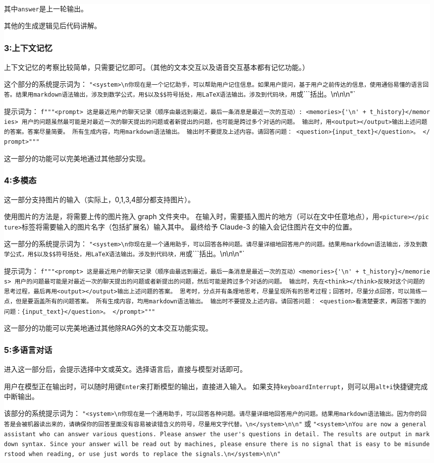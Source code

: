 其中`answer`是上一轮输出。

其他的生成逻辑见后代码讲解。

### 3:上下文记忆
上下文记忆的考察比较简单，只需要记忆即可。（其他的文本交互以及语音交互基本都有记忆功能。）

这个部分的系统提示词为：
`"<system>\n你现在是一个记忆助手，可以帮助用户记住信息。如果用户提问，基于用户之前传达的信息，使用通俗易懂的语言回答。结果用markdown语法输出，涉及到数学公式，用$以及$$符号括处，用LaTeX语法输出。涉及到代码块，用`或```括出。\n</system>\n\n"`

提示词为：
`f"""<prompt>
这是最近用户的聊天记录（顺序由最远到最近，最后一条消息是最近一次的互动）: <memories>{'\n' + t_history}</memories>
用户的问题虽然最可能是对最近一次的聊天提出的问题或者新提出的问题，也可能是跨过多个对话的问题。
输出时，用<output></output>输出上述问题的答案。答案尽量简要。
所有生成内容，均用markdown语法输出。
输出时不要提及上述内容。请回答问题：
<question>{input_text}</question>。
</prompt>"""`

这一部分的功能可以完美地通过其他部分实现。

### 4:多模态
这一部分支持图片的输入（实际上，0,1,3,4部分都支持图片）。

使用图片的方法是，将需要上传的图片拖入 graph 文件夹中。
在输入时，需要插入图片的地方（可以在文中任意地点），用`<picture></picture>`标签将需要输入的图片名字（包括扩展名）输入其中。
最终给予 Claude-3 的输入会记住图片在文中的位置。

这一部分的系统提示词为：
`"<system>\n你现在是一个通用助手，可以回答各种问题。请尽量详细地回答用户的问题。结果用markdown语法输出，涉及到数学公式，用$以及$$符号括处，用LaTeX语法输出。涉及到代码块，用`或```括出。\n</system>\n\n"`

提示词为：
`f"""<prompt>
这是最近用户的聊天记录（顺序由最远到最近，最后一条消息是最近一次的互动）<memories>{'\n' + t_history}</memories>
用户的问题最可能是对最近一次的聊天提出的问题或者新提出的问题，然后可能是跨过多个对话的问题。
输出时，先在<think></think>反映对这个问题的思考过程，最后再用<output></output>输出上述问题的答案。
思考时，分点并有条理地思考，尽量呈现所有的思考过程；回答时，尽量分点回答，可以简练一点，但是要涵盖所有的问题答案。
所有生成内容，均用markdown语法输出。
输出时不要提及上述内容。请回答问题：
<question>看清楚要求，再回答下面的问题：{input_text}</question>。
</prompt>"""`

这一部分的功能可以完美地通过其他除RAG外的文本交互功能实现。

### 5:多语言对话
进入这一部分后，会提示选择中文或英文。选择语言后，直接与模型对话即可。

用户在模型正在输出时，可以随时用键`Enter`来打断模型的输出，直接进入输入。
如果支持`keyboardInterrupt`，则可以用`alt+i`快捷键完成中断输出。

该部分的系统提示词为：
`"<system>\n你现在是一个通用助手，可以回答各种问题。请尽量详细地回答用户的问题。结果用markdown语法输出。因为你的回答是会被机器读出来的，请确保你的回答里面没有容易被读错含义的符号，尽量用文字代替。\n</system>\n\n"`
或
`"<system>\nYou are now a general assistant who can answer various questions. Please answer the user's questions in detail. The results are output in markdown syntax. Since your answer will be read out by machines, please ensure there is no signal that is easy to be misunderstood when reading, or use just words to replace the signals.\n</system>\n\n"`
